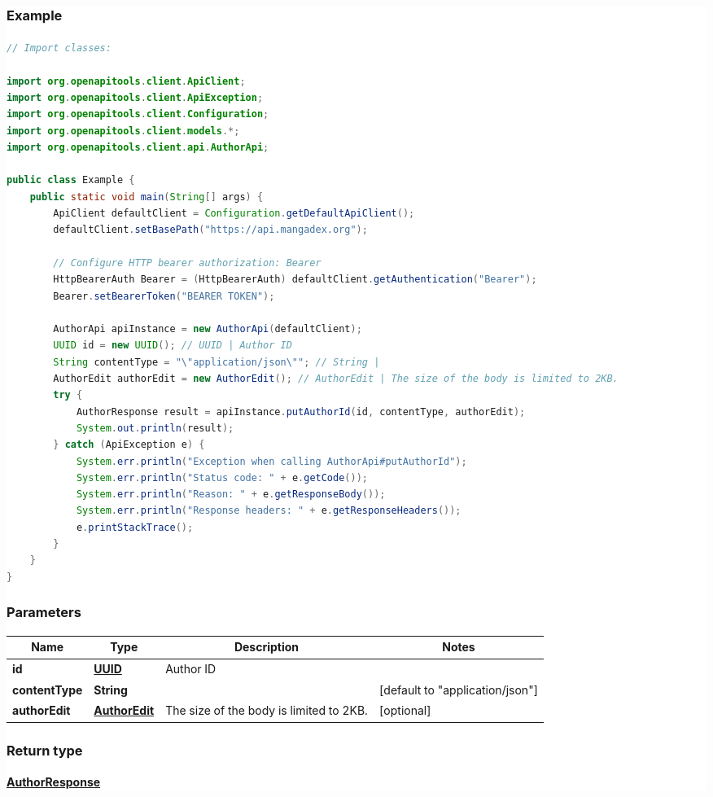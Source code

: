 ### Example

```java
// Import classes:

import org.openapitools.client.ApiClient;
import org.openapitools.client.ApiException;
import org.openapitools.client.Configuration;
import org.openapitools.client.models.*;
import org.openapitools.client.api.AuthorApi;

public class Example {
    public static void main(String[] args) {
        ApiClient defaultClient = Configuration.getDefaultApiClient();
        defaultClient.setBasePath("https://api.mangadex.org");

        // Configure HTTP bearer authorization: Bearer
        HttpBearerAuth Bearer = (HttpBearerAuth) defaultClient.getAuthentication("Bearer");
        Bearer.setBearerToken("BEARER TOKEN");

        AuthorApi apiInstance = new AuthorApi(defaultClient);
        UUID id = new UUID(); // UUID | Author ID
        String contentType = "\"application/json\""; // String | 
        AuthorEdit authorEdit = new AuthorEdit(); // AuthorEdit | The size of the body is limited to 2KB.
        try {
            AuthorResponse result = apiInstance.putAuthorId(id, contentType, authorEdit);
            System.out.println(result);
        } catch (ApiException e) {
            System.err.println("Exception when calling AuthorApi#putAuthorId");
            System.err.println("Status code: " + e.getCode());
            System.err.println("Reason: " + e.getResponseBody());
            System.err.println("Response headers: " + e.getResponseHeaders());
            e.printStackTrace();
        }
    }
}
```

### Parameters

Name | Type | Description  | Notes
------------- | ------------- | ------------- | -------------
 **id** | [**UUID**](.md)| Author ID |
 **contentType** | **String**|  | [default to &quot;application/json&quot;]
 **authorEdit** | [**AuthorEdit**](AuthorEdit.md)| The size of the body is limited to 2KB. | [optional]

### Return type

[**AuthorResponse**](AuthorResponse.md)
